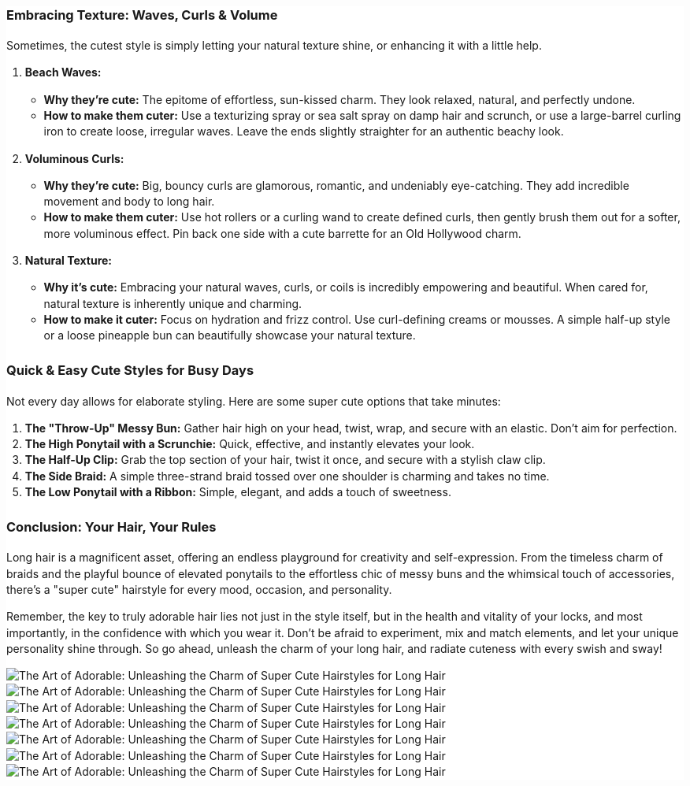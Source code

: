 ### Embracing Texture: Waves, Curls & Volume

Sometimes, the cutest style is simply letting your natural texture shine, or enhancing it with a little help.

1. **Beach Waves:**

   * **Why they’re cute:** The epitome of effortless, sun-kissed charm. They look relaxed, natural, and perfectly undone.
   * **How to make them cuter:** Use a texturizing spray or sea salt spray on damp hair and scrunch, or use a large-barrel curling iron to create loose, irregular waves. Leave the ends slightly straighter for an authentic beachy look.
2. **Voluminous Curls:**

   * **Why they’re cute:** Big, bouncy curls are glamorous, romantic, and undeniably eye-catching. They add incredible movement and body to long hair.
   * **How to make them cuter:** Use hot rollers or a curling wand to create defined curls, then gently brush them out for a softer, more voluminous effect. Pin back one side with a cute barrette for an Old Hollywood charm.
3. **Natural Texture:**

   * **Why it’s cute:** Embracing your natural waves, curls, or coils is incredibly empowering and beautiful. When cared for, natural texture is inherently unique and charming.
   * **How to make it cuter:** Focus on hydration and frizz control. Use curl-defining creams or mousses. A simple half-up style or a loose pineapple bun can beautifully showcase your natural texture.

### Quick & Easy Cute Styles for Busy Days

Not every day allows for elaborate styling. Here are some super cute options that take minutes:

1. **The "Throw-Up" Messy Bun:** Gather hair high on your head, twist, wrap, and secure with an elastic. Don’t aim for perfection.
2. **The High Ponytail with a Scrunchie:** Quick, effective, and instantly elevates your look.
3. **The Half-Up Clip:** Grab the top section of your hair, twist it once, and secure with a stylish claw clip.
4. **The Side Braid:** A simple three-strand braid tossed over one shoulder is charming and takes no time.
5. **The Low Ponytail with a Ribbon:** Simple, elegant, and adds a touch of sweetness.

### Conclusion: Your Hair, Your Rules

Long hair is a magnificent asset, offering an endless playground for creativity and self-expression. From the timeless charm of braids and the playful bounce of elevated ponytails to the effortless chic of messy buns and the whimsical touch of accessories, there’s a "super cute" hairstyle for every mood, occasion, and personality.

Remember, the key to truly adorable hair lies not just in the style itself, but in the health and vitality of your locks, and most importantly, in the confidence with which you wear it. Don’t be afraid to experiment, mix and match elements, and let your unique personality shine through. So go ahead, unleash the charm of your long hair, and radiate cuteness with every swish and sway!

![The Art of Adorable: Unleashing the Charm of Super Cute Hairstyles for Long Hair](https://www.beautifieddesigns.com/wp-content/uploads/2015/12/easy-hairstyles-for-long-hair.jpg "The Art of Adorable: Unleashing the Charm of Super Cute Hairstyles for Long Hair") ![The Art of Adorable: Unleashing the Charm of Super Cute Hairstyles for Long Hair](http://pophaircuts.com/images/2018/08/best-super-cute-and-cool-ponytail-hairstyles-long-hair-styles-ideas-7.jpg "The Art of Adorable: Unleashing the Charm of Super Cute Hairstyles for Long Hair") ![The Art of Adorable: Unleashing the Charm of Super Cute Hairstyles for Long Hair](https://i.pinimg.com/originals/07/5f/89/075f8924badf9ecdd05423ff99b6a83e.jpg "The Art of Adorable: Unleashing the Charm of Super Cute Hairstyles for Long Hair") ![The Art of Adorable: Unleashing the Charm of Super Cute Hairstyles for Long Hair](https://i2.wp.com/www.hadviser.com/wp-content/uploads/2020/08/3-easy-braided-hairstyle-for-long-hair-B3w8aGsIAE3.jpg?resize=992%2C1340u0026ssl=1 "The Art of Adorable: Unleashing the Charm of Super Cute Hairstyles for Long Hair") ![The Art of Adorable: Unleashing the Charm of Super Cute Hairstyles for Long Hair](https://i.ytimg.com/vi/g-lxFtOpJhA/maxresdefault.jpg "The Art of Adorable: Unleashing the Charm of Super Cute Hairstyles for Long Hair") ![The Art of Adorable: Unleashing the Charm of Super Cute Hairstyles for Long Hair](https://theglossychic.com/wp-content/uploads/2020/05/BFBE77D8-53F0-4D2F-B331-0FB757C66AAC.jpeg "The Art of Adorable: Unleashing the Charm of Super Cute Hairstyles for Long Hair") ![The Art of Adorable: Unleashing the Charm of Super Cute Hairstyles for Long Hair](https://i0.wp.com/www.hadviser.com/wp-content/uploads/2020/08/10-easy-long-hairstyle-CMID-CPjOW1.jpg?resize=898%2C1123u0026ssl=1 "The Art of Adorable: Unleashing the Charm of Super Cute Hairstyles for Long Hair")